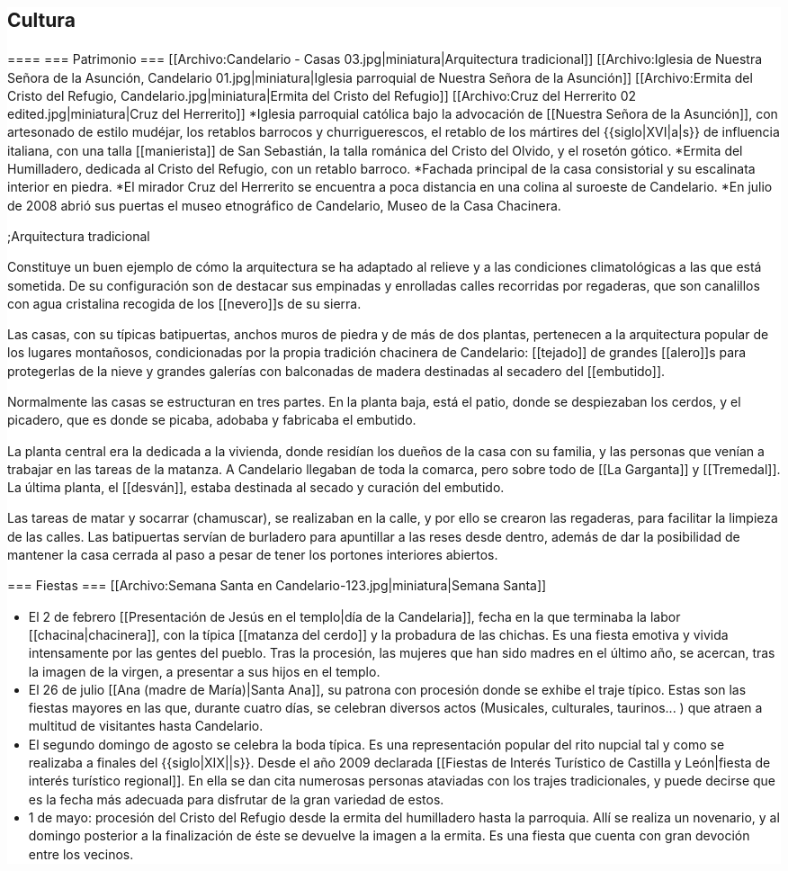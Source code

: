 ## Cultura

====
=== Patrimonio ===
[[Archivo:Candelario - Casas 03.jpg|miniatura|Arquitectura tradicional]]
[[Archivo:Iglesia de Nuestra Señora de la Asunción, Candelario 01.jpg|miniatura|Iglesia parroquial de Nuestra Señora de la Asunción]]
[[Archivo:Ermita del Cristo del Refugio, Candelario.jpg|miniatura|Ermita del Cristo del Refugio]]
[[Archivo:Cruz del Herrerito 02 edited.jpg|miniatura|Cruz del Herrerito]]
*Iglesia parroquial católica bajo la advocación de [[Nuestra Señora de la Asunción]], con artesonado de estilo mudéjar, los retablos barrocos y churriguerescos, el retablo de los mártires del {{siglo|XVI|a|s}} de influencia italiana, con una talla [[manierista]] de San Sebastián, la talla románica del Cristo del Olvido, y el rosetón gótico.
*Ermita del Humilladero, dedicada al Cristo del Refugio, con un retablo barroco.
*Fachada principal de la casa consistorial y su escalinata interior en piedra.
*El mirador Cruz del Herrerito se encuentra a poca distancia en una colina al suroeste de Candelario.
*En julio de 2008 abrió sus puertas el museo etnográfico de Candelario, Museo de la Casa Chacinera.

;Arquitectura tradicional

Constituye un buen ejemplo de cómo la arquitectura se ha adaptado al relieve y a las condiciones climatológicas a las que está sometida. De su configuración son de destacar sus empinadas y enrolladas calles recorridas por regaderas, que son canalillos con agua cristalina recogida de los [[nevero]]s de su sierra.

Las casas, con su típicas batipuertas, anchos muros de piedra y de más de dos plantas, pertenecen a la arquitectura popular de los lugares montañosos, condicionadas por la propia tradición chacinera de Candelario: [[tejado]] de grandes [[alero]]s para protegerlas de la nieve y grandes galerías con balconadas de madera destinadas al secadero del [[embutido]].

Normalmente las casas se estructuran en tres partes. En la planta baja, está el patio, donde se despiezaban los cerdos, y el picadero, que es donde se picaba, adobaba y fabricaba el embutido.

La planta central era la dedicada a la vivienda, donde residían los dueños de la casa con su familia, y las personas que venían a trabajar en las tareas de la matanza. A Candelario llegaban de toda la comarca, pero sobre todo de [[La Garganta]] y [[Tremedal]]. La última planta, el [[desván]], estaba destinada al secado y curación del embutido.

Las tareas de matar y socarrar (chamuscar), se realizaban en la calle, y por ello se crearon las regaderas, para facilitar la limpieza de las calles. Las batipuertas servían de burladero para apuntillar a las reses desde dentro, además de dar la posibilidad de mantener la casa cerrada al paso a pesar de tener los portones interiores abiertos.

=== Fiestas ===
[[Archivo:Semana Santa en Candelario-123.jpg|miniatura|Semana Santa]]
* El 2 de febrero [[Presentación de Jesús en el templo|día de la Candelaria]], fecha en la que terminaba la labor [[chacina|chacinera]], con la típica [[matanza del cerdo]] y la probadura de las chichas. Es una fiesta emotiva y vivida intensamente por las gentes del pueblo. Tras la procesión, las mujeres que han sido madres en el último año, se acercan, tras la imagen de la virgen, a presentar a sus hijos en el templo.
* El 26 de julio [[Ana (madre de María)|Santa Ana]], su patrona con procesión donde se exhibe el traje típico. Estas son las fiestas mayores en las que, durante cuatro días, se celebran diversos actos (Musicales, culturales, taurinos... ) que atraen a multitud de visitantes hasta Candelario.
* El segundo domingo de agosto se celebra la boda típica. Es una representación popular del rito nupcial tal y como se realizaba a finales del {{siglo|XIX||s}}. Desde el año 2009 declarada [[Fiestas de Interés Turístico de Castilla y León|fiesta de interés turístico regional]].
En ella se dan cita numerosas personas ataviadas con los trajes tradicionales, y puede decirse que es la fecha más adecuada para disfrutar de la gran variedad de estos.
* 1 de mayo: procesión del Cristo del Refugio desde la ermita del humilladero hasta la parroquia. Allí se realiza un novenario, y al domingo posterior a la finalización de éste se devuelve la imagen a la ermita. Es una fiesta que cuenta con gran devoción entre los vecinos.
